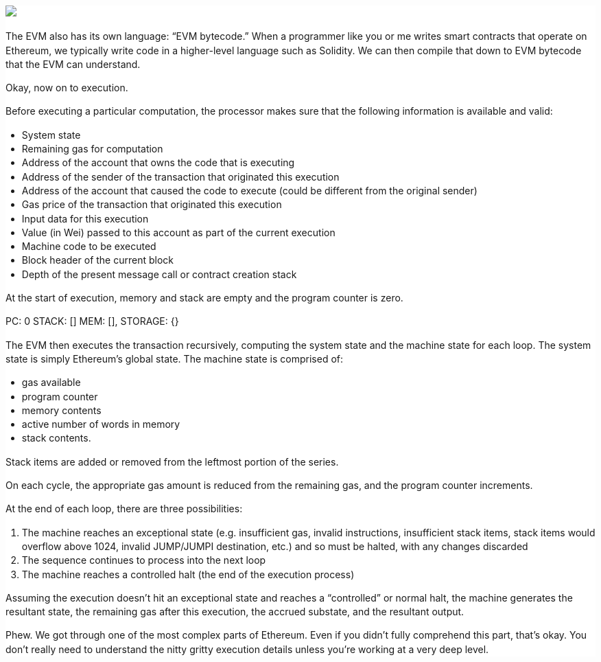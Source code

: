 ![](https://lh4.googleusercontent.com/V9hJWsUQGS4l6R3LK-Bo7jw2aXPU_f6etCqrnTp1xKffw_dZ6mEsRlugF1hMOQcaxA4QrZeSN-vW6_tBxt84_MJrVBSbh2h-WU2DaK1tCQtTt3l1yMWZz-3WZnlBLiV8EeNEG3hA)

The EVM also has its own language: “EVM bytecode.” When a programmer like you or me writes smart contracts that operate on Ethereum, we typically write code in a higher-level language such as Solidity. We can then compile that down to EVM bytecode that the EVM can understand.

Okay, now on to execution.

Before executing a particular computation, the processor makes sure that the following information is available and valid:

- System state
- Remaining gas for computation
- Address of the account that owns the code that is executing
- Address of the sender of the transaction that originated this execution
- Address of the account that caused the code to execute (could be different from the original sender)
- Gas price of the transaction that originated this execution
- Input data for this execution
- Value (in Wei) passed to this account as part of the current execution
- Machine code to be executed
- Block header of the current block
- Depth of the present message call or contract creation stack

At the start of execution, memory and stack are empty and the program counter is zero.

PC: 0 STACK: [] MEM: [], STORAGE: {}

The EVM then executes the transaction recursively, computing the system state and the machine state for each loop. The system state is simply Ethereum’s global state. The machine state is comprised of:

- gas available
- program counter
- memory contents
- active number of words in memory
- stack contents.

Stack items are added or removed from the leftmost portion of the series.

On each cycle, the appropriate gas amount is reduced from the remaining gas, and the program counter increments.

At the end of each loop, there are three possibilities:

1.  The machine reaches an exceptional state (e.g. insufficient gas, invalid instructions, insufficient stack items, stack items would overflow above 1024, invalid JUMP/JUMPI destination, etc.) and so must be halted, with any changes discarded
2.  The sequence continues to process into the next loop
3.  The machine reaches a controlled halt (the end of the execution process)

Assuming the execution doesn’t hit an exceptional state and reaches a “controlled” or normal halt, the machine generates the resultant state, the remaining gas after this execution, the accrued substate, and the resultant output.

Phew. We got through one of the most complex parts of Ethereum. Even if you didn’t fully comprehend this part, that’s okay. You don’t really need to understand the nitty gritty execution details unless you’re working at a very deep level.
